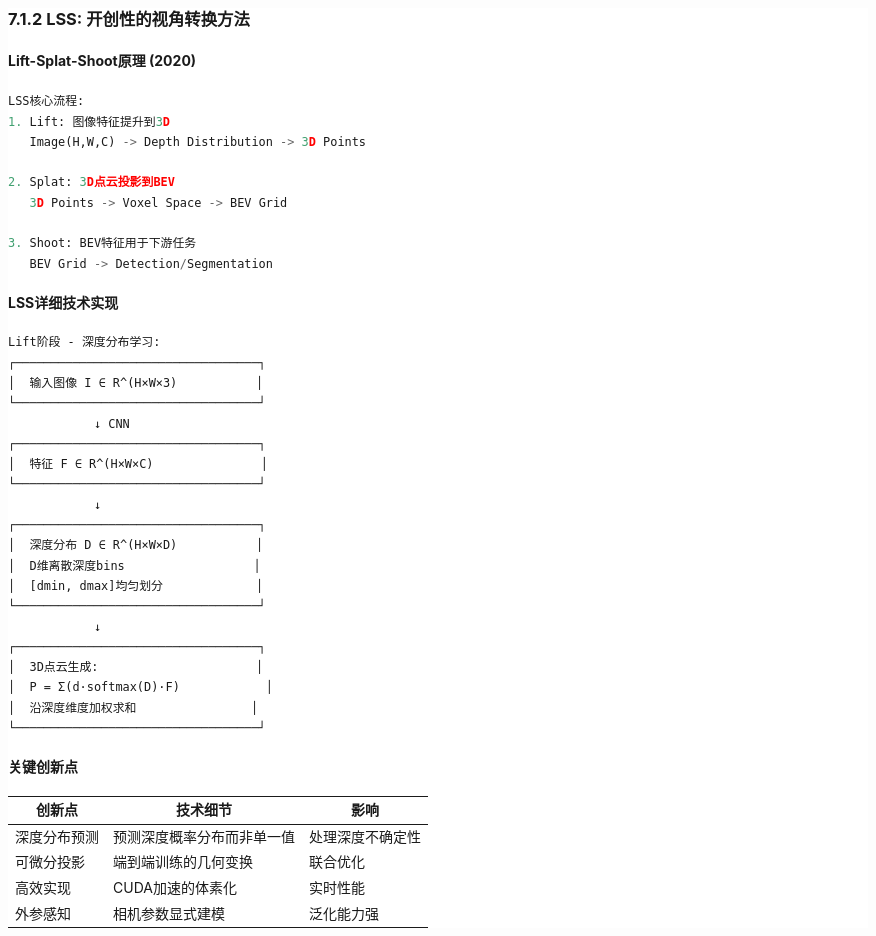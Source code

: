 ### 7.1.2 LSS: 开创性的视角转换方法

#### Lift-Splat-Shoot原理 (2020)

```python
LSS核心流程:
1. Lift: 图像特征提升到3D
   Image(H,W,C) -> Depth Distribution -> 3D Points

2. Splat: 3D点云投影到BEV
   3D Points -> Voxel Space -> BEV Grid

3. Shoot: BEV特征用于下游任务
   BEV Grid -> Detection/Segmentation
```

#### LSS详细技术实现

```
Lift阶段 - 深度分布学习:
┌──────────────────────────────────┐
│  输入图像 I ∈ R^(H×W×3)           │
└──────────────────────────────────┘
            ↓ CNN
┌──────────────────────────────────┐
│  特征 F ∈ R^(H×W×C)               │
└──────────────────────────────────┘
            ↓ 
┌──────────────────────────────────┐
│  深度分布 D ∈ R^(H×W×D)           │
│  D维离散深度bins                  │
│  [dmin, dmax]均匀划分             │
└──────────────────────────────────┘
            ↓
┌──────────────────────────────────┐
│  3D点云生成:                      │
│  P = Σ(d·softmax(D)·F)            │
│  沿深度维度加权求和                │
└──────────────────────────────────┘
```

#### 关键创新点

| 创新点 | 技术细节 | 影响 |
|--------|---------|------|
| 深度分布预测 | 预测深度概率分布而非单一值 | 处理深度不确定性 |
| 可微分投影 | 端到端训练的几何变换 | 联合优化 |
| 高效实现 | CUDA加速的体素化 | 实时性能 |
| 外参感知 | 相机参数显式建模 | 泛化能力强 |
